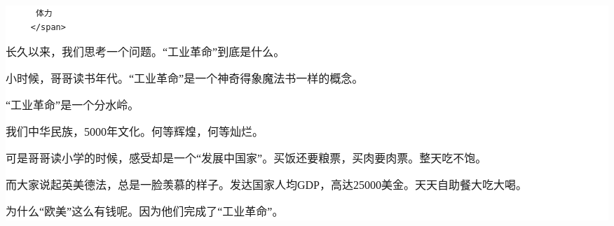           体力
         </span>
</p>
<p style="white-space: normal;text-align: justify;line-height: 24px;">
<span style="font-family: 楷体;line-height: 24px;font-size: 16px;">
</span>
</p>
<p style="white-space: normal;line-height: 24px;">
<span style="font-family: 楷体;line-height: 24px;font-size: 16px;">
          长久以来，我们思考一个问题。“工业革命”到底是什么。
         </span>
</p>
<p style="white-space: normal;line-height: 24px;">
<span style="font-family: 楷体;line-height: 24px;font-size: 16px;">
          小时候，哥哥读书年代。“工业革命”是一个神奇得象魔法书一样的概念。
         </span>
</p>
<p style="white-space: normal;line-height: 24px;">
<span style="font-family: 楷体;line-height: 24px;font-size: 16px;">
</span>
</p>
<p style="white-space: normal;line-height: 24px;">
<span style="font-family: 楷体;line-height: 24px;font-size: 16px;">
</span>
</p>
<p style="white-space: normal;line-height: 24px;">
<span style="font-family: 楷体;line-height: 24px;font-size: 16px;">
          “工业革命”是一个分水岭。
         </span>
</p>
<p style="white-space: normal;line-height: 24px;">
<span style="font-family: 楷体;line-height: 24px;font-size: 16px;">
          我们中华民族，5000年文化。何等辉煌，何等灿烂。
         </span>
</p>
<p style="white-space: normal;line-height: 24px;">
<span style="font-family: 楷体;line-height: 24px;font-size: 16px;">
</span>
</p>
<p style="white-space: normal;line-height: 24px;">
<span style="font-family: 楷体;line-height: 24px;font-size: 16px;">
          可是哥哥读小学的时候，感受却是一个“发展中国家”。买饭还要粮票，买肉要肉票。整天吃不饱。
         </span>
</p>
<p style="white-space: normal;line-height: 24px;">
<span style="font-family: 楷体;line-height: 24px;font-size: 16px;">
          而大家说起英美德法，总是一脸羡慕的样子。发达国家人均GDP，高达25000美金。天天自助餐大吃大喝。
         </span>
</p>
<p style="white-space: normal;line-height: 24px;">
<span style="font-family: 楷体;line-height: 24px;font-size: 16px;">
</span>
</p>
<p style="white-space: normal;line-height: 24px;">
<span style="font-family: 楷体;line-height: 24px;font-size: 16px;">
</span>
</p>
<p style="white-space: normal;line-height: 24px;">
<span style="font-family: 楷体;line-height: 24px;font-size: 16px;">
          为什么“欧美”这么有钱呢。因为他们完成了“工业革命”。
         </span>
</p>
<p style="white-space: normal;line-height: 24px;">
<span style="line-height: 24px;font-size: 16px;font-family: 楷体;">